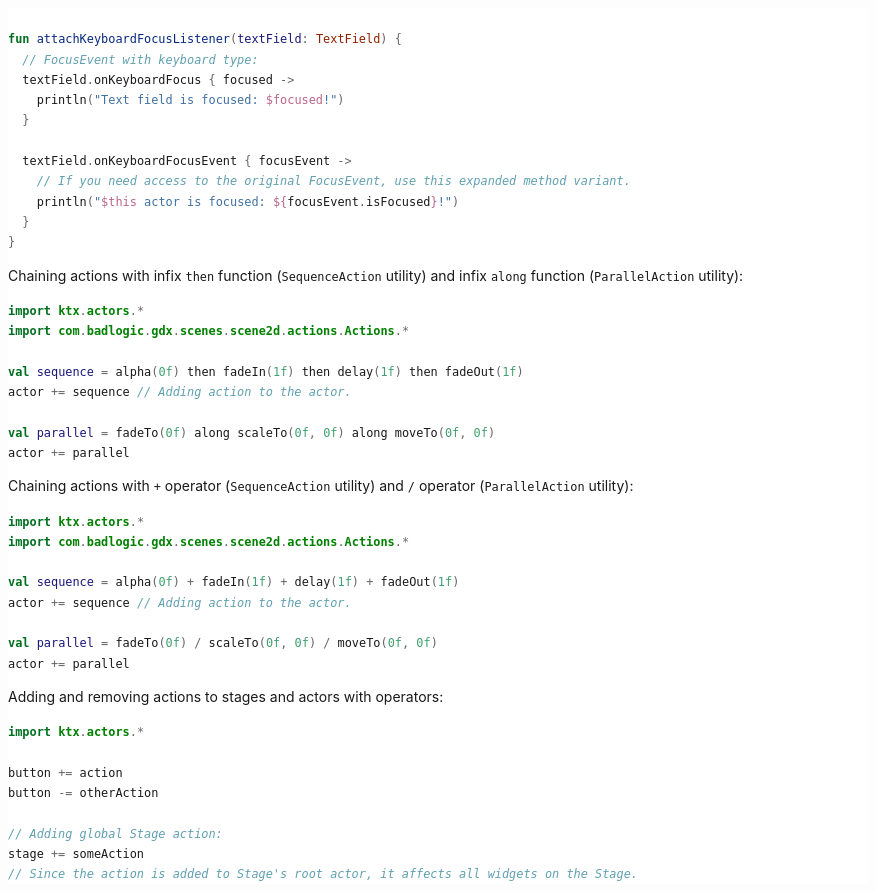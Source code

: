 ```kotlin

fun attachKeyboardFocusListener(textField: TextField) {
  // FocusEvent with keyboard type:
  textField.onKeyboardFocus { focused ->
    println("Text field is focused: $focused!")
  }

  textField.onKeyboardFocusEvent { focusEvent ->
    // If you need access to the original FocusEvent, use this expanded method variant.
    println("$this actor is focused: ${focusEvent.isFocused}!")
  }
}
```

Chaining actions with infix `then` function (`SequenceAction` utility) and infix `along` function
(`ParallelAction` utility):

```kotlin
import ktx.actors.*
import com.badlogic.gdx.scenes.scene2d.actions.Actions.*

val sequence = alpha(0f) then fadeIn(1f) then delay(1f) then fadeOut(1f) 
actor += sequence // Adding action to the actor.

val parallel = fadeTo(0f) along scaleTo(0f, 0f) along moveTo(0f, 0f)
actor += parallel
```

Chaining actions with `+` operator (`SequenceAction` utility) and `/` operator (`ParallelAction` utility):

```kotlin
import ktx.actors.*
import com.badlogic.gdx.scenes.scene2d.actions.Actions.*

val sequence = alpha(0f) + fadeIn(1f) + delay(1f) + fadeOut(1f)
actor += sequence // Adding action to the actor.

val parallel = fadeTo(0f) / scaleTo(0f, 0f) / moveTo(0f, 0f)
actor += parallel
```

Adding and removing actions to stages and actors with operators:
```kotlin
import ktx.actors.*

button += action
button -= otherAction

// Adding global Stage action:
stage += someAction 
// Since the action is added to Stage's root actor, it affects all widgets on the Stage.
```
